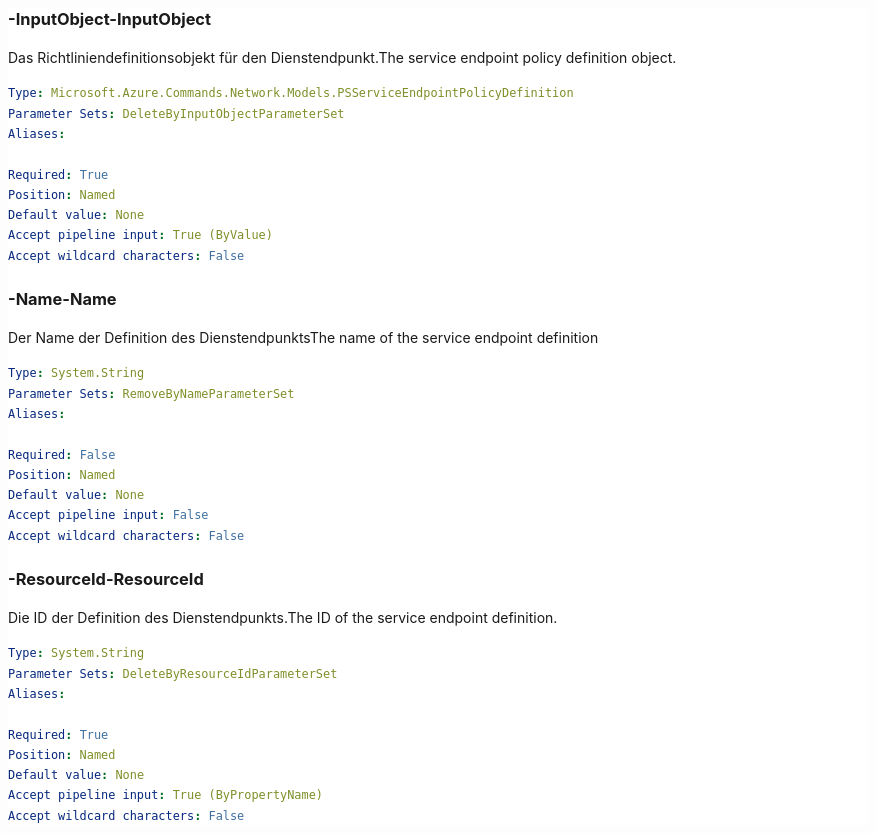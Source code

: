 ### <span data-ttu-id="1d2f2-116">-InputObject</span><span class="sxs-lookup"><span data-stu-id="1d2f2-116">-InputObject</span></span>
<span data-ttu-id="1d2f2-117">Das Richtliniendefinitionsobjekt für den Dienstendpunkt.</span><span class="sxs-lookup"><span data-stu-id="1d2f2-117">The service endpoint policy definition object.</span></span>

```yaml
Type: Microsoft.Azure.Commands.Network.Models.PSServiceEndpointPolicyDefinition
Parameter Sets: DeleteByInputObjectParameterSet
Aliases:

Required: True
Position: Named
Default value: None
Accept pipeline input: True (ByValue)
Accept wildcard characters: False
```

### <span data-ttu-id="1d2f2-118">-Name</span><span class="sxs-lookup"><span data-stu-id="1d2f2-118">-Name</span></span>
<span data-ttu-id="1d2f2-119">Der Name der Definition des Dienstendpunkts</span><span class="sxs-lookup"><span data-stu-id="1d2f2-119">The name of the service endpoint definition</span></span>

```yaml
Type: System.String
Parameter Sets: RemoveByNameParameterSet
Aliases:

Required: False
Position: Named
Default value: None
Accept pipeline input: False
Accept wildcard characters: False
```

### <span data-ttu-id="1d2f2-120">-ResourceId</span><span class="sxs-lookup"><span data-stu-id="1d2f2-120">-ResourceId</span></span>
<span data-ttu-id="1d2f2-121">Die ID der Definition des Dienstendpunkts.</span><span class="sxs-lookup"><span data-stu-id="1d2f2-121">The ID of the service endpoint definition.</span></span>

```yaml
Type: System.String
Parameter Sets: DeleteByResourceIdParameterSet
Aliases:

Required: True
Position: Named
Default value: None
Accept pipeline input: True (ByPropertyName)
Accept wildcard characters: False
```
